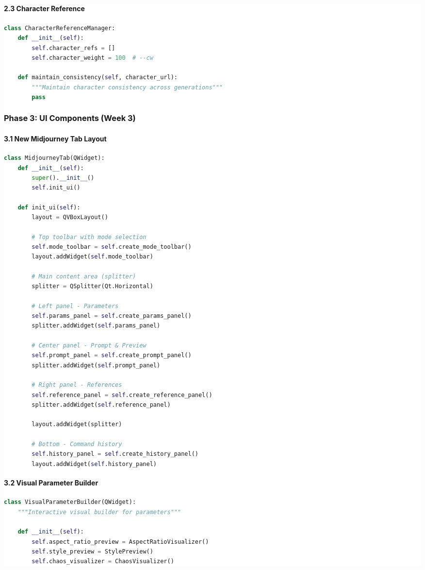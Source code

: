 #### 2.3 Character Reference
```python
class CharacterReferenceManager:
    def __init__(self):
        self.character_refs = []
        self.character_weight = 100  # --cw

    def maintain_consistency(self, character_url):
        """Maintain character consistency across generations"""
        pass
```

### Phase 3: UI Components (Week 3)

#### 3.1 New Midjourney Tab Layout
```python
class MidjourneyTab(QWidget):
    def __init__(self):
        super().__init__()
        self.init_ui()

    def init_ui(self):
        layout = QVBoxLayout()

        # Top toolbar with mode selection
        self.mode_toolbar = self.create_mode_toolbar()
        layout.addWidget(self.mode_toolbar)

        # Main content area (splitter)
        splitter = QSplitter(Qt.Horizontal)

        # Left panel - Parameters
        self.params_panel = self.create_params_panel()
        splitter.addWidget(self.params_panel)

        # Center panel - Prompt & Preview
        self.prompt_panel = self.create_prompt_panel()
        splitter.addWidget(self.prompt_panel)

        # Right panel - References
        self.reference_panel = self.create_reference_panel()
        splitter.addWidget(self.reference_panel)

        layout.addWidget(splitter)

        # Bottom - Command history
        self.history_panel = self.create_history_panel()
        layout.addWidget(self.history_panel)
```

#### 3.2 Visual Parameter Builder
```python
class VisualParameterBuilder(QWidget):
    """Interactive visual builder for parameters"""

    def __init__(self):
        self.aspect_ratio_preview = AspectRatioVisualizer()
        self.style_preview = StylePreview()
        self.chaos_visualizer = ChaosVisualizer()
```
